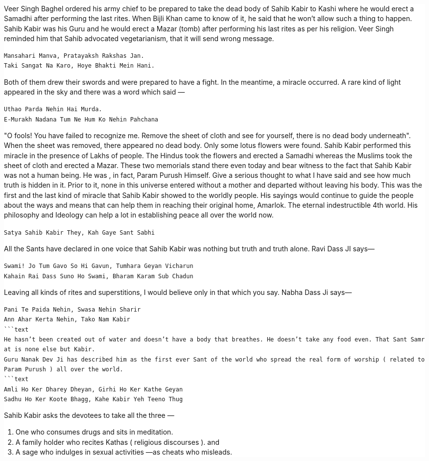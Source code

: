 Veer Singh Baghel ordered his army chief to be prepared to take the dead body of Sahib Kabir to Kashi where he would erect a Samadhi after performing the last rites. When Bijli Khan came to know of it, he said that he won’t allow such a thing to happen. Sahib Kabir was his Guru and he would erect a Mazar (tomb) after performing his last rites as per his religion. Veer Singh reminded him that Sahib advocated vegetarianism, that it will send wrong message.
```text
Mansahari Manva, Pratayaksh Rakshas Jan.
Taki Sangat Na Karo, Hoye Bhakti Mein Hani.
```
Both of them drew their swords and were prepared to have a fight. In the meantime, a miracle occurred. A rare kind of light appeared in the sky and there was a word which said —
```text
Uthao Parda Nehin Hai Murda.
E-Murakh Nadana Tum Ne Hum Ko Nehin Pahchana
```
"O fools! You have failed to recognize me. Remove the sheet of cloth and see for yourself, there is no dead body underneath".
When the sheet was removed, there appeared no dead body. Only some lotus flowers were found. Sahib Kabir performed this miracle in the presence of Lakhs of people. The Hindus took the flowers and erected a Samadhi whereas the Muslims took the sheet of cloth and erected a Mazar. These two memorials stand there even today and bear witness to the fact that Sahib Kabir was not a human being. He was , in fact, Param Purush Himself.
Give a serious thought to what I have said and see how much truth is hidden in it. Prior to it, none in this universe entered without a mother and departed without leaving his body. This was the first and the last kind of miracle that Sahib Kabir showed to the worldly people. His sayings would continue to guide the people about the ways and means that can help them in reaching their original home, Amarlok. The eternal indestructible 4th world.
His philosophy and Ideology can help a lot in establishing peace all over the world now.
```text
Satya Sahib Kabir They, Kah Gaye Sant Sabhi
```
All the Sants have declared in one voice that Sahib Kabir was nothing but truth and truth alone.
Ravi Dass JI says—
```text
Swami! Jo Tum Gavo So Hi Gavun, Tumhara Geyan Vicharun
Kahain Rai Dass Suno Ho Swami, Bharam Karam Sub Chadun
```
Leaving all kinds of rites and superstitions, I would
believe only in that which you say. Nabha Dass Ji says—
```text
Pani Te Paida Nehin, Swasa Nehin Sharir
Ann Ahar Kerta Nehin, Tako Nam Kabir
```text
He hasn’t been created out of water and doesn’t have a body that breathes. He doesn’t take any food even. That Sant Samrat is none else but Kabir.
Guru Nanak Dev Ji has described him as the first ever Sant of the world who spread the real form of worship ( related to Param Purush ) all over the world.
```text
Amli Ho Ker Dharey Dheyan, Girhi Ho Ker Kathe Geyan
Sadhu Ho Ker Koote Bhagg, Kahe Kabir Yeh Teeno Thug
```
Sahib Kabir asks the devotees to take all the three —

1. One who consumes drugs and sits in meditation.
2. A family holder who recites Kathas ( religious
   discourses ). and
3. A sage who indulges in sexual activities —as
   cheats who misleads.
